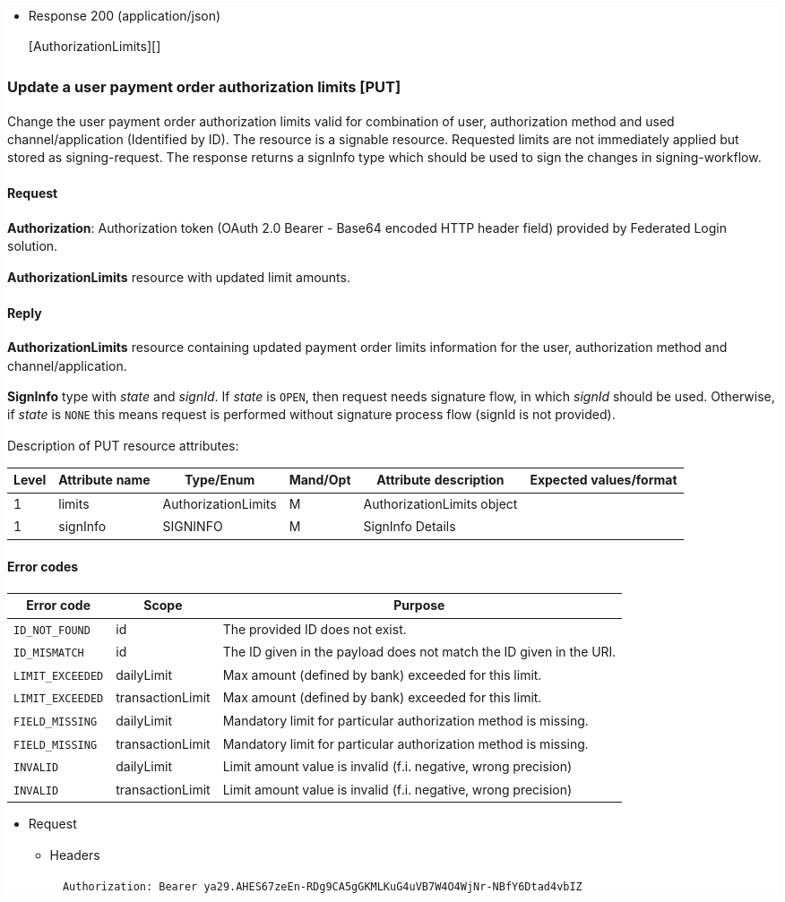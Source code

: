 + Response 200 (application/json)

    [AuthorizationLimits][]

### Update a user payment order authorization limits [PUT]
Change the user payment order authorization limits valid for combination of user, authorization method and used channel/application (Identified by ID). The resource is a signable resource. Requested limits are not immediately applied but stored as signing-request. The response returns a signInfo type which should be used to sign the changes in signing-workflow.

#### Request
**Authorization**: Authorization token (OAuth 2.0 Bearer - Base64 encoded HTTP header field) provided by Federated Login solution.

**AuthorizationLimits** resource with updated limit amounts. 

#### Reply
**AuthorizationLimits** resource containing updated payment order limits information for the user, authorization method and channel/application.

**SignInfo** type with *state* and *signId*. If *state* is `OPEN`, then request needs signature flow, in which *signId* should be used. Otherwise, if *state* is `NONE` this means request is performed without signature process flow (signId is not provided).

Description of PUT resource attributes:

| Level | Attribute name          | Type/Enum              | Mand/Opt | Attribute description                                  | Expected values/format                                         |
|-------|-------------------------|------------------------|----------|--------------------------------------------------------|----------------------------------------------------------------|
| 1     | limits                  | AuthorizationLimits    | M        | AuthorizationLimits object                             |                                                                |
| 1     | signInfo                | SIGNINFO               | M        | SignInfo Details                                       |                                                                |

#### Error codes
Error code           | Scope            | Purpose
-------------------- | ---------------- | ----------------------------
`ID_NOT_FOUND`       | id               | The provided ID does not exist.
`ID_MISMATCH`        | id               | The ID given in the payload does not match the ID given in the URI.
`LIMIT_EXCEEDED`     | dailyLimit       | Max amount (defined by bank) exceeded for this limit.
`LIMIT_EXCEEDED`     | transactionLimit | Max amount (defined by bank) exceeded for this limit.
`FIELD_MISSING`      | dailyLimit       | Mandatory limit for particular authorization method is missing.
`FIELD_MISSING`      | transactionLimit | Mandatory limit for particular authorization method is missing.
`INVALID`            | dailyLimit       | Limit amount value is invalid (f.i. negative, wrong precision)
`INVALID`            | transactionLimit | Limit amount value is invalid (f.i. negative, wrong precision)

+ Request

    + Headers

            Authorization: Bearer ya29.AHES67zeEn-RDg9CA5gGKMLKuG4uVB7W4O4WjNr-NBfY6Dtad4vbIZ
    